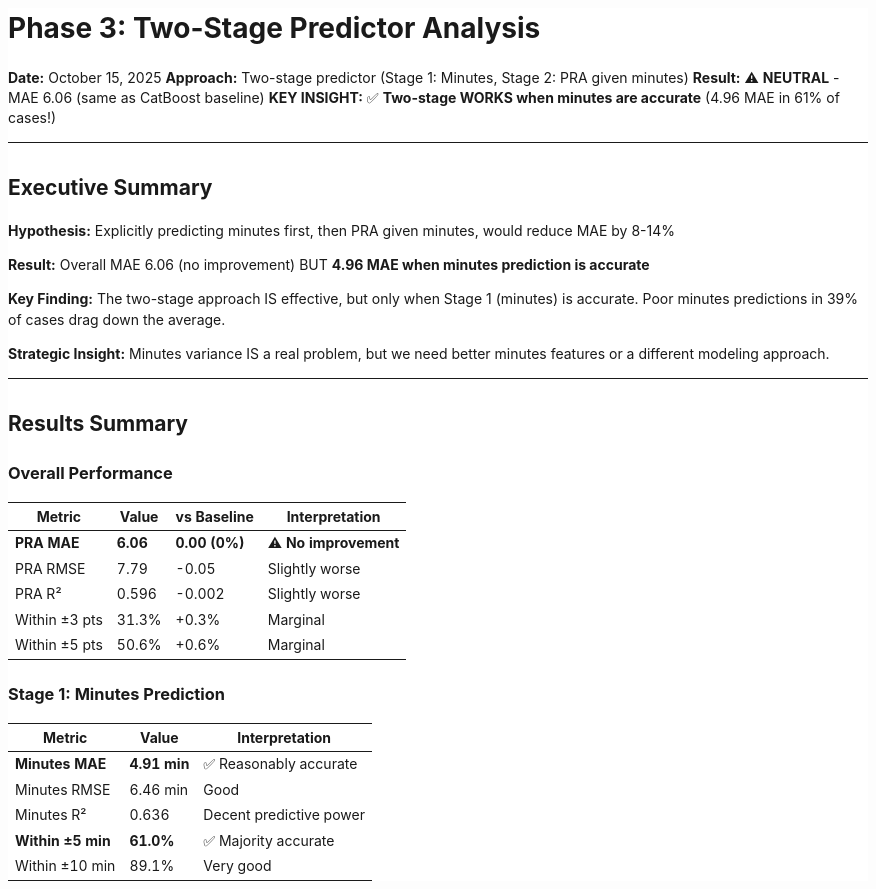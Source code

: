 # Phase 3: Two-Stage Predictor Analysis

**Date:** October 15, 2025
**Approach:** Two-stage predictor (Stage 1: Minutes, Stage 2: PRA given minutes)
**Result:** ⚠️ **NEUTRAL** - MAE 6.06 (same as CatBoost baseline)
**KEY INSIGHT:** ✅ **Two-stage WORKS when minutes are accurate** (4.96 MAE in 61% of cases!)

---

## Executive Summary

**Hypothesis:** Explicitly predicting minutes first, then PRA given minutes, would reduce MAE by 8-14%

**Result:** Overall MAE 6.06 (no improvement) BUT **4.96 MAE when minutes prediction is accurate**

**Key Finding:** The two-stage approach IS effective, but only when Stage 1 (minutes) is accurate. Poor minutes predictions in 39% of cases drag down the average.

**Strategic Insight:** Minutes variance IS a real problem, but we need better minutes features or a different modeling approach.

---

## Results Summary

### Overall Performance

| Metric | Value | vs Baseline | Interpretation |
|--------|-------|-------------|----------------|
| **PRA MAE** | **6.06** | **0.00 (0%)** | ⚠️ **No improvement** |
| PRA RMSE | 7.79 | -0.05 | Slightly worse |
| PRA R² | 0.596 | -0.002 | Slightly worse |
| Within ±3 pts | 31.3% | +0.3% | Marginal |
| Within ±5 pts | 50.6% | +0.6% | Marginal |

### Stage 1: Minutes Prediction

| Metric | Value | Interpretation |
|--------|-------|----------------|
| **Minutes MAE** | **4.91 min** | ✅ Reasonably accurate |
| Minutes RMSE | 6.46 min | Good |
| Minutes R² | 0.636 | Decent predictive power |
| **Within ±5 min** | **61.0%** | ✅ Majority accurate |
| Within ±10 min | 89.1% | Very good |
